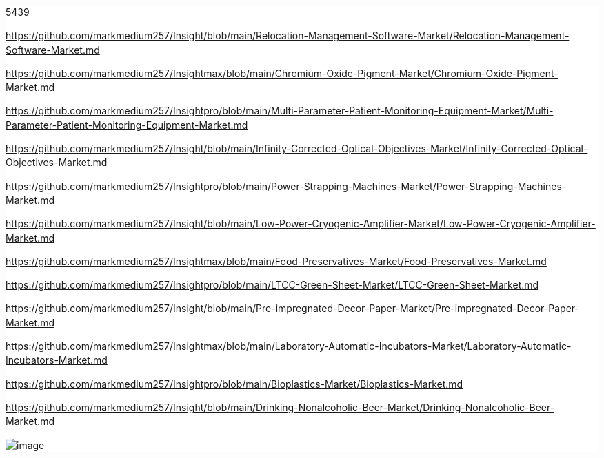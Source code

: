 5439</p><p><a href="https://github.com/markmedium257/Insight/blob/main/Relocation-Management-Software-Market/Relocation-Management-Software-Market.md">https://github.com/markmedium257/Insight/blob/main/Relocation-Management-Software-Market/Relocation-Management-Software-Market.md</a></p><p><a href="https://github.com/markmedium257/Insightmax/blob/main/Chromium-Oxide-Pigment-Market/Chromium-Oxide-Pigment-Market.md">https://github.com/markmedium257/Insightmax/blob/main/Chromium-Oxide-Pigment-Market/Chromium-Oxide-Pigment-Market.md</a></p><p><a href="https://github.com/markmedium257/Insightpro/blob/main/Multi-Parameter-Patient-Monitoring-Equipment-Market/Multi-Parameter-Patient-Monitoring-Equipment-Market.md">https://github.com/markmedium257/Insightpro/blob/main/Multi-Parameter-Patient-Monitoring-Equipment-Market/Multi-Parameter-Patient-Monitoring-Equipment-Market.md</a></p><p><a href="https://github.com/markmedium257/Insight/blob/main/Infinity-Corrected-Optical-Objectives-Market/Infinity-Corrected-Optical-Objectives-Market.md">https://github.com/markmedium257/Insight/blob/main/Infinity-Corrected-Optical-Objectives-Market/Infinity-Corrected-Optical-Objectives-Market.md</a></p><p><a href="https://github.com/markmedium257/Insightpro/blob/main/Power-Strapping-Machines-Market/Power-Strapping-Machines-Market.md">https://github.com/markmedium257/Insightpro/blob/main/Power-Strapping-Machines-Market/Power-Strapping-Machines-Market.md</a></p><p><a href="https://github.com/markmedium257/Insight/blob/main/Low-Power-Cryogenic-Amplifier-Market/Low-Power-Cryogenic-Amplifier-Market.md">https://github.com/markmedium257/Insight/blob/main/Low-Power-Cryogenic-Amplifier-Market/Low-Power-Cryogenic-Amplifier-Market.md</a></p><p><a href="https://github.com/markmedium257/Insightmax/blob/main/Food-Preservatives-Market/Food-Preservatives-Market.md">https://github.com/markmedium257/Insightmax/blob/main/Food-Preservatives-Market/Food-Preservatives-Market.md</a></p><p><a href="https://github.com/markmedium257/Insightpro/blob/main/LTCC-Green-Sheet-Market/LTCC-Green-Sheet-Market.md">https://github.com/markmedium257/Insightpro/blob/main/LTCC-Green-Sheet-Market/LTCC-Green-Sheet-Market.md</a></p><p><a href="https://github.com/markmedium257/Insight/blob/main/Pre-impregnated-Decor-Paper-Market/Pre-impregnated-Decor-Paper-Market.md">https://github.com/markmedium257/Insight/blob/main/Pre-impregnated-Decor-Paper-Market/Pre-impregnated-Decor-Paper-Market.md</a></p><p><a href="https://github.com/markmedium257/Insightmax/blob/main/Laboratory-Automatic-Incubators-Market/Laboratory-Automatic-Incubators-Market.md">https://github.com/markmedium257/Insightmax/blob/main/Laboratory-Automatic-Incubators-Market/Laboratory-Automatic-Incubators-Market.md</a></p><p><a href="https://github.com/markmedium257/Insightpro/blob/main/Bioplastics-Market/Bioplastics-Market.md">https://github.com/markmedium257/Insightpro/blob/main/Bioplastics-Market/Bioplastics-Market.md</a></p><p><a href="https://github.com/markmedium257/Insight/blob/main/Drinking-Nonalcoholic-Beer-Market/Drinking-Nonalcoholic-Beer-Market.md">https://github.com/markmedium257/Insight/blob/main/Drinking-Nonalcoholic-Beer-Market/Drinking-Nonalcoholic-Beer-Market.md</a></p>
![image](https://github.com/user-attachments/assets/62e6b7fd-1fb1-45ca-aad6-00e66b113f02)
